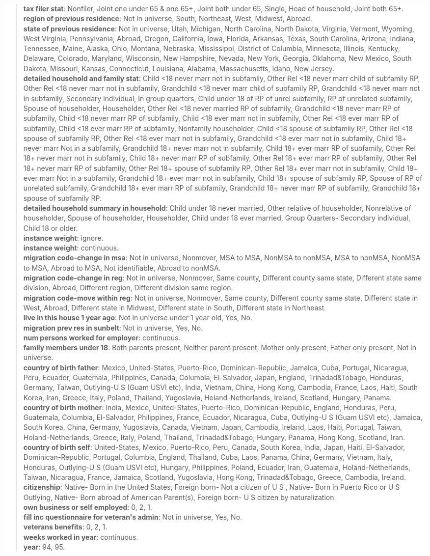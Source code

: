 > **tax filer stat**: Nonfiler, Joint one under 65 & one 65+, Joint both under 65, Single, Head of household, Joint both 65+. <br>
> **region of previous residence**: Not in universe, South, Northeast, West, Midwest, Abroad. <br>
> **state of previous residence**: Not in universe, Utah, Michigan, North Carolina, North Dakota, Virginia, Vermont, Wyoming, West Virginia, Pennsylvania, Abroad, Oregon, California, Iowa, Florida, Arkansas, Texas, South Carolina, Arizona, Indiana, Tennessee, Maine, Alaska, Ohio, Montana, Nebraska, Mississippi, District of Columbia, Minnesota, Illinois, Kentucky, Delaware, Colorado, Maryland, Wisconsin, New Hampshire, Nevada, New York, Georgia, Oklahoma, New Mexico, South Dakota, Missouri, Kansas, Connecticut, Louisiana, Alabama, Massachusetts, Idaho, New Jersey. <br>
> **detailed household and family stat**: Child <18 never marr not in subfamily, Other Rel <18 never marr child of subfamily RP, Other Rel <18 never marr not in subfamily, Grandchild <18 never marr child of subfamily RP, Grandchild <18 never marr not in subfamily, Secondary individual, In group quarters, Child under 18 of RP of unrel subfamily, RP of unrelated subfamily, Spouse of householder, Householder, Other Rel <18 never married RP of subfamily, Grandchild <18 never marr RP of subfamily, Child <18 never marr RP of subfamily, Child <18 ever marr not in subfamily, Other Rel <18 ever marr RP of subfamily, Child <18 ever marr RP of subfamily, Nonfamily householder, Child <18 spouse of subfamily RP, Other Rel <18 spouse of subfamily RP, Other Rel <18 ever marr not in subfamily, Grandchild <18 ever marr not in subfamily, Child 18+ never marr Not in a subfamily, Grandchild 18+ never marr not in subfamily, Child 18+ ever marr RP of subfamily, Other Rel 18+ never marr not in subfamily, Child 18+ never marr RP of subfamily, Other Rel 18+ ever marr RP of subfamily, Other Rel 18+ never marr RP of subfamily, Other Rel 18+ spouse of subfamily RP, Other Rel 18+ ever marr not in subfamily, Child 18+ ever marr Not in a subfamily, Grandchild 18+ ever marr not in subfamily, Child 18+ spouse of subfamily RP, Spouse of RP of unrelated subfamily, Grandchild 18+ ever marr RP of subfamily, Grandchild 18+ never marr RP of subfamily, Grandchild 18+ spouse of subfamily RP. <br>
> **detailed household summary in household**: Child under 18 never married, Other relative of householder, Nonrelative of householder, Spouse of householder, Householder, Child under 18 ever married, Group Quarters- Secondary individual, Child 18 or older. <br>
> **instance weight**: ignore. <br>
> **instance weight**: continuous. <br>
> **migration code-change in msa**: Not in universe, Nonmover, MSA to MSA, NonMSA to nonMSA, MSA to nonMSA, NonMSA to MSA, Abroad to MSA, Not identifiable, Abroad to nonMSA. <br>
> **migration code-change in reg**: Not in universe, Nonmover, Same county, Different county same state, Different state same division, Abroad, Different region, Different division same region. <br>
> **migration code-move within reg**: Not in universe, Nonmover, Same county, Different county same state, Different state in West, Abroad, Different state in Midwest, Different state in South, Different state in Northeast. <br>
> **live in this house 1 year ago**: Not in universe under 1 year old, Yes, No. <br>
> **migration prev res in sunbelt**: Not in universe, Yes, No. <br>
> **num persons worked for employer**: continuous. <br>
> **family members under 18**: Both parents present, Neither parent present, Mother only present, Father only present, Not in universe. <br>
> **country of birth father**: Mexico, United-States, Puerto-Rico, Dominican-Republic, Jamaica, Cuba, Portugal, Nicaragua, Peru, Ecuador, Guatemala, Philippines, Canada, Columbia, El-Salvador, Japan, England, Trinadad&Tobago, Honduras, Germany, Taiwan, Outlying-U S (Guam USVI etc), India, Vietnam, China, Hong Kong, Cambodia, France, Laos, Haiti, South Korea, Iran, Greece, Italy, Poland, Thailand, Yugoslavia, Holand-Netherlands, Ireland, Scotland, Hungary, Panama. <br>
> **country of birth mother**: India, Mexico, United-States, Puerto-Rico, Dominican-Republic, England, Honduras, Peru, Guatemala, Columbia, El-Salvador, Philippines, France, Ecuador, Nicaragua, Cuba, Outlying-U S (Guam USVI etc), Jamaica, South Korea, China, Germany, Yugoslavia, Canada, Vietnam, Japan, Cambodia, Ireland, Laos, Haiti, Portugal, Taiwan, Holand-Netherlands, Greece, Italy, Poland, Thailand, Trinadad&Tobago, Hungary, Panama, Hong Kong, Scotland, Iran. <br>
> **country of birth self**: United-States, Mexico, Puerto-Rico, Peru, Canada, South Korea, India, Japan, Haiti, El-Salvador, Dominican-Republic, Portugal, Columbia, England, Thailand, Cuba, Laos, Panama, China, Germany, Vietnam, Italy, Honduras, Outlying-U S (Guam USVI etc), Hungary, Philippines, Poland, Ecuador, Iran, Guatemala, Holand-Netherlands, Taiwan, Nicaragua, France, Jamaica, Scotland, Yugoslavia, Hong Kong, Trinadad&Tobago, Greece, Cambodia, Ireland. <br>
> **citizenship**: Native- Born in the United States, Foreign born- Not a citizen of U S , Native- Born in Puerto Rico or U S Outlying, Native- Born abroad of American Parent(s), Foreign born- U S citizen by naturalization. <br>
> **own business or self employed**: 0, 2, 1. <br>
> **fill inc questionnaire for veteran's admin**: Not in universe, Yes, No. <br>
> **veterans benefits**: 0, 2, 1. <br>
> **weeks worked in year**: continuous. <br>
> **year**: 94, 95. <br>
